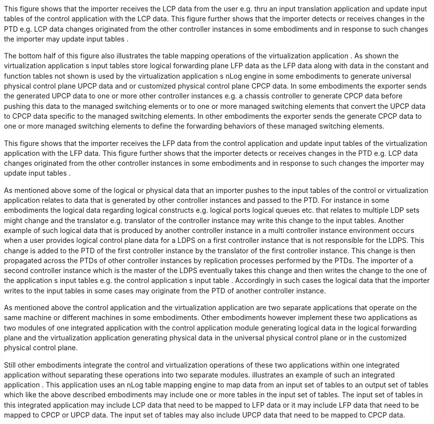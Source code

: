 This figure shows that the importer receives the LCP data from the user e.g. thru an input translation application and update input tables of the control application with the LCP data. This figure further shows that the importer detects or receives changes in the PTD e.g. LCP data changes originated from the other controller instances in some embodiments and in response to such changes the importer may update input tables .

The bottom half of this figure also illustrates the table mapping operations of the virtualization application . As shown the virtualization application s input tables store logical forwarding plane LFP data as the LFP data along with data in the constant and function tables not shown is used by the virtualization application s nLog engine in some embodiments to generate universal physical control plane UPCP data and or customized physical control plane CPCP data. In some embodiments the exporter sends the generated UPCP data to one or more other controller instances e.g. a chassis controller to generate CPCP data before pushing this data to the managed switching elements or to one or more managed switching elements that convert the UPCP data to CPCP data specific to the managed switching elements. In other embodiments the exporter sends the generate CPCP data to one or more managed switching elements to define the forwarding behaviors of these managed switching elements.

This figure shows that the importer receives the LFP data from the control application and update input tables of the virtualization application with the LFP data. This figure further shows that the importer detects or receives changes in the PTD e.g. LCP data changes originated from the other controller instances in some embodiments and in response to such changes the importer may update input tables .

As mentioned above some of the logical or physical data that an importer pushes to the input tables of the control or virtualization application relates to data that is generated by other controller instances and passed to the PTD. For instance in some embodiments the logical data regarding logical constructs e.g. logical ports logical queues etc. that relates to multiple LDP sets might change and the translator e.g. translator of the controller instance may write this change to the input tables. Another example of such logical data that is produced by another controller instance in a multi controller instance environment occurs when a user provides logical control plane data for a LDPS on a first controller instance that is not responsible for the LDPS. This change is added to the PTD of the first controller instance by the translator of the first controller instance. This change is then propagated across the PTDs of other controller instances by replication processes performed by the PTDs. The importer of a second controller instance which is the master of the LDPS eventually takes this change and then writes the change to the one of the application s input tables e.g. the control application s input table . Accordingly in such cases the logical data that the importer writes to the input tables in some cases may originate from the PTD of another controller instance.

As mentioned above the control application and the virtualization application are two separate applications that operate on the same machine or different machines in some embodiments. Other embodiments however implement these two applications as two modules of one integrated application with the control application module generating logical data in the logical forwarding plane and the virtualization application generating physical data in the universal physical control plane or in the customized physical control plane.

Still other embodiments integrate the control and virtualization operations of these two applications within one integrated application without separating these operations into two separate modules. illustrates an example of such an integrated application . This application uses an nLog table mapping engine to map data from an input set of tables to an output set of tables which like the above described embodiments may include one or more tables in the input set of tables. The input set of tables in this integrated application may include LCP data that need to be mapped to LFP data or it may include LFP data that need to be mapped to CPCP or UPCP data. The input set of tables may also include UPCP data that need to be mapped to CPCP data.
